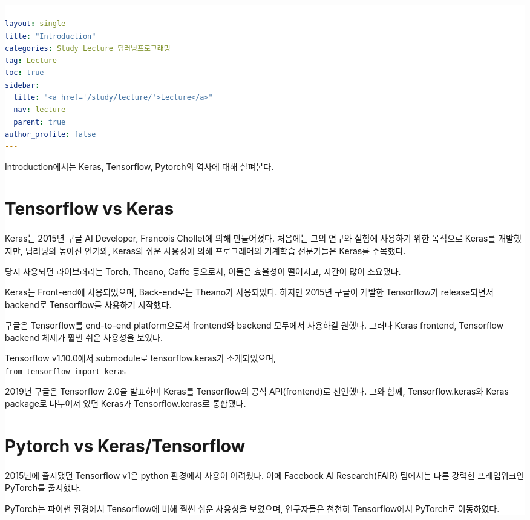 ```yaml
---
layout: single
title: "Introduction"
categories: Study Lecture 딥러닝프로그래밍
tag: Lecture
toc: true
sidebar:
  title: "<a href='/study/lecture/'>Lecture</a>"
  nav: lecture
  parent: true
author_profile: false
---
```


<div class="notice">
Introduction에서는 Keras, Tensorflow, Pytorch의 역사에 대해 살펴본다.
</div>

# Tensorflow vs Keras

Keras는 2015년 구글 AI Developer, Francois Chollet에 의해 만들어졌다. 처음에는 그의 연구와 실험에 사용하기 위한 목적으로 Keras를 개발했지만, 딥러닝의 높아진 인기와, Keras의 쉬운 사용성에 의해 프로그래머와 기계학습 전문가들은 Keras를 주목했다.

당시 사용되던 라이브러리는 Torch, Theano, Caffe 등으로서, 이들은 효율성이 떨어지고, 시간이 많이 소요됐다.

Keras는 Front-end에 사용되었으며, Back-end로는 Theano가 사용되었다. 하지만 2015년 구글이 개발한 Tensorflow가 release되면서 backend로 Tensorflow를 사용하기 시작했다.

구글은 Tensorflow를 end-to-end platform으로서 frontend와 backend 모두에서 사용하길 원했다. 그러나 Keras frontend, Tensorflow backend 체제가 훨씬 쉬운 사용성을 보였다.

Tensorflow v1.10.0에서 submodule로 tensorflow.keras가 소개되었으며,<br>
`from tensorflow import keras`

2019년 구글은 Tensorflow 2.0을 발표하며 Keras를 Tensorflow의 공식 API(frontend)로 선언했다. 그와 함께, Tensorflow.keras와 Keras package로 나누어져 있던 Keras가 Tensorflow.keras로 통합됐다.

# Pytorch vs Keras/Tensorflow

2015년에 출시됐던 Tensorflow v1은 python 환경에서 사용이 어려웠다. 이에 Facebook AI Research(FAIR) 팀에서는 다른 강력한 프레임워크인 PyTorch를 출시했다.

PyTorch는 파이썬 환경에서 Tensorflow에 비해 훨씬 쉬운 사용성을 보였으며, 연구자들은 천천히 Tensorflow에서 PyTorch로 이동하였다.